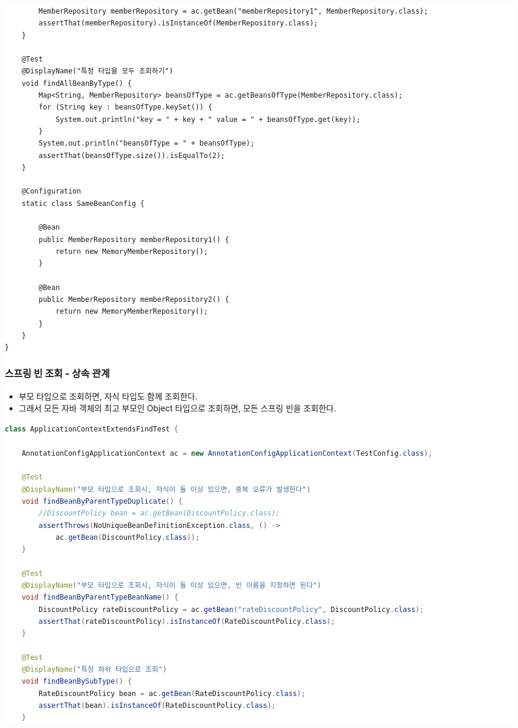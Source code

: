 ```
        MemberRepository memberRepository = ac.getBean("memberRepository1", MemberRepository.class);
        assertThat(memberRepository).isInstanceOf(MemberRepository.class);
    }

    @Test
    @DisplayName("특정 타입을 모두 조회하기")
    void findAllBeanByType() {
        Map<String, MemberRepository> beansOfType = ac.getBeansOfType(MemberRepository.class);
        for (String key : beansOfType.keySet()) {
            System.out.println("key = " + key + " value = " + beansOfType.get(key));
        }
        System.out.println("beansOfType = " + beansOfType);
        assertThat(beansOfType.size()).isEqualTo(2);
    }

    @Configuration
    static class SameBeanConfig {

        @Bean
        public MemberRepository memberRepository1() {
            return new MemoryMemberRepository();
        }

        @Bean
        public MemberRepository memberRepository2() {
            return new MemoryMemberRepository();
        }
    }
}
```

### 스프링 빈 조회 - 상속 관계

-   부모 타입으로 조회하면, 자식 타입도 함께 조회한다.
-   그래서 모든 자바 객체의 최고 부모인 Object 타입으로 조회하면, 모든 스프링 빈을 조회한다.

```java  
class ApplicationContextExtendsFindTest {

    AnnotationConfigApplicationContext ac = new AnnotationConfigApplicationContext(TestConfig.class);

    @Test
    @DisplayName("부모 타입으로 조회시, 자식이 둘 이상 있으면, 중복 오류가 발생한다")
    void findBeanByParentTypeDuplicate() {
        //DiscountPolicy bean = ac.getBean(DiscountPolicy.class);
        assertThrows(NoUniqueBeanDefinitionException.class, () ->
            ac.getBean(DiscountPolicy.class));
    }

    @Test
    @DisplayName("부모 타입으로 조회시, 자식이 둘 이상 있으면, 빈 이름을 지정하면 된다")
    void findBeanByParentTypeBeanName() {
        DiscountPolicy rateDiscountPolicy = ac.getBean("rateDiscountPolicy", DiscountPolicy.class);
        assertThat(rateDiscountPolicy).isInstanceOf(RateDiscountPolicy.class);
    }

    @Test
    @DisplayName("특정 하위 타입으로 조회")
    void findBeanBySubType() {
        RateDiscountPolicy bean = ac.getBean(RateDiscountPolicy.class);
        assertThat(bean).isInstanceOf(RateDiscountPolicy.class);
    }
```
